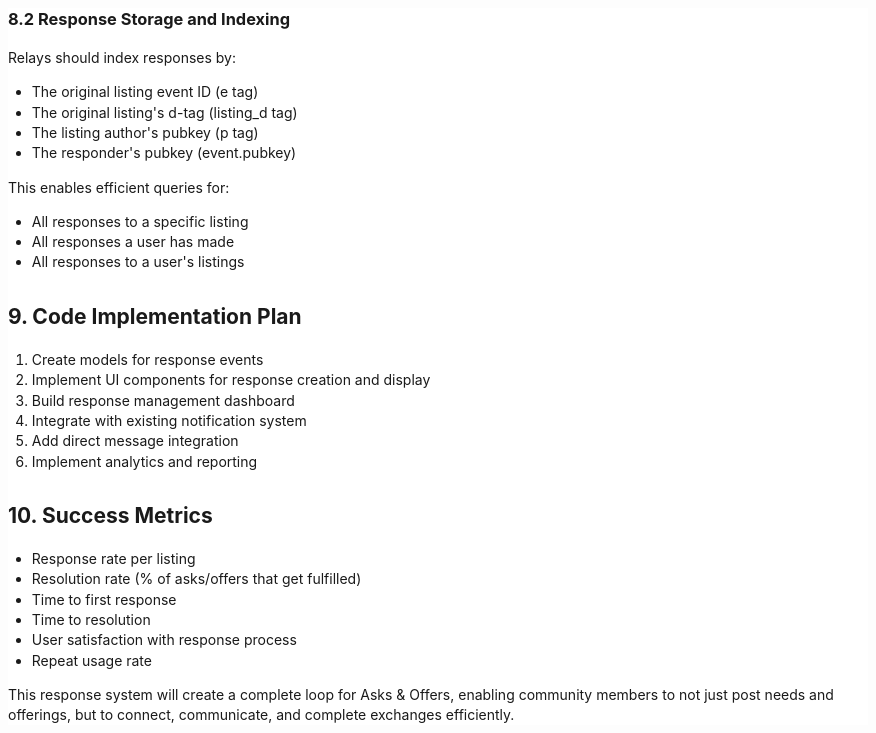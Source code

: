 ### 8.2 Response Storage and Indexing

Relays should index responses by:
- The original listing event ID (e tag)
- The original listing's d-tag (listing_d tag)
- The listing author's pubkey (p tag)
- The responder's pubkey (event.pubkey)

This enables efficient queries for:
- All responses to a specific listing
- All responses a user has made
- All responses to a user's listings

## 9. Code Implementation Plan

1. Create models for response events
2. Implement UI components for response creation and display
3. Build response management dashboard
4. Integrate with existing notification system
5. Add direct message integration
6. Implement analytics and reporting

## 10. Success Metrics

- Response rate per listing
- Resolution rate (% of asks/offers that get fulfilled)
- Time to first response
- Time to resolution
- User satisfaction with response process
- Repeat usage rate

This response system will create a complete loop for Asks & Offers, enabling community members to not just post needs and offerings, but to connect, communicate, and complete exchanges efficiently.